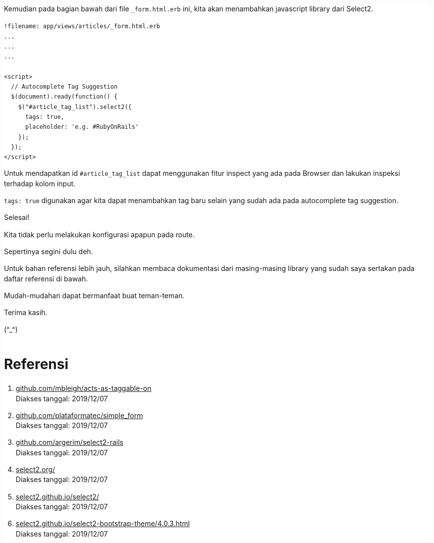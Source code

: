 Kemudian pada bagian bawah dari file `_form.html.erb` ini, kita akan menambahkan javascript library dari Select2.

```eruby
!filename: app/views/articles/_form.html.erb
...
...
...

<script>
  // Autocomplete Tag Suggestion
  $(document).ready(function() {
    $("#article_tag_list").select2({
      tags: true,
      placeholder: 'e.g. #RubyOnRails'
    });
  });
</script>
```

Untuk mendapatkan id `#article_tag_list` dapat menggunakan fitur inspect yang ada pada Browser dan lakukan inspeksi terhadap kolom input.

`tags: true` digunakan agar kita dapat menambahkan tag baru selain yang sudah ada pada autocomplete tag suggestion.

Selesai!

Kita tidak perlu melakukan konfigurasi apapun pada route.

Sepertinya segini dulu deh.

Untuk bahan referensi lebih jauh, silahkan membaca dokumentasi dari masing-masing library yang sudah saya sertakan pada daftar referensi di bawah.

Mudah-mudahan dapat bermanfaat buat teman-teman.

Terima kasih.

(^_^)


# Referensi

1. [github.com/mbleigh/acts-as-taggable-on](https://github.com/mbleigh/acts-as-taggable-on)
<br>Diakses tanggal: 2019/12/07

2. [github.com/plataformatec/simple_form](https://github.com/plataformatec/simple_form)
<br>Diakses tanggal: 2019/12/07

3. [github.com/argerim/select2-rails](https://github.com/argerim/select2-rails)
<br>Diakses tanggal: 2019/12/07

4. [select2.org/](https://select2.org/)
<br>Diakses tanggal: 2019/12/07

5. [select2.github.io/select2/](https://select2.github.io/select2/)
<br>Diakses tanggal: 2019/12/07

6. [select2.github.io/select2-bootstrap-theme/4.0.3.html](https://select2.github.io/select2-bootstrap-theme/4.0.3.html)
<br>Diakses tanggal: 2019/12/07

